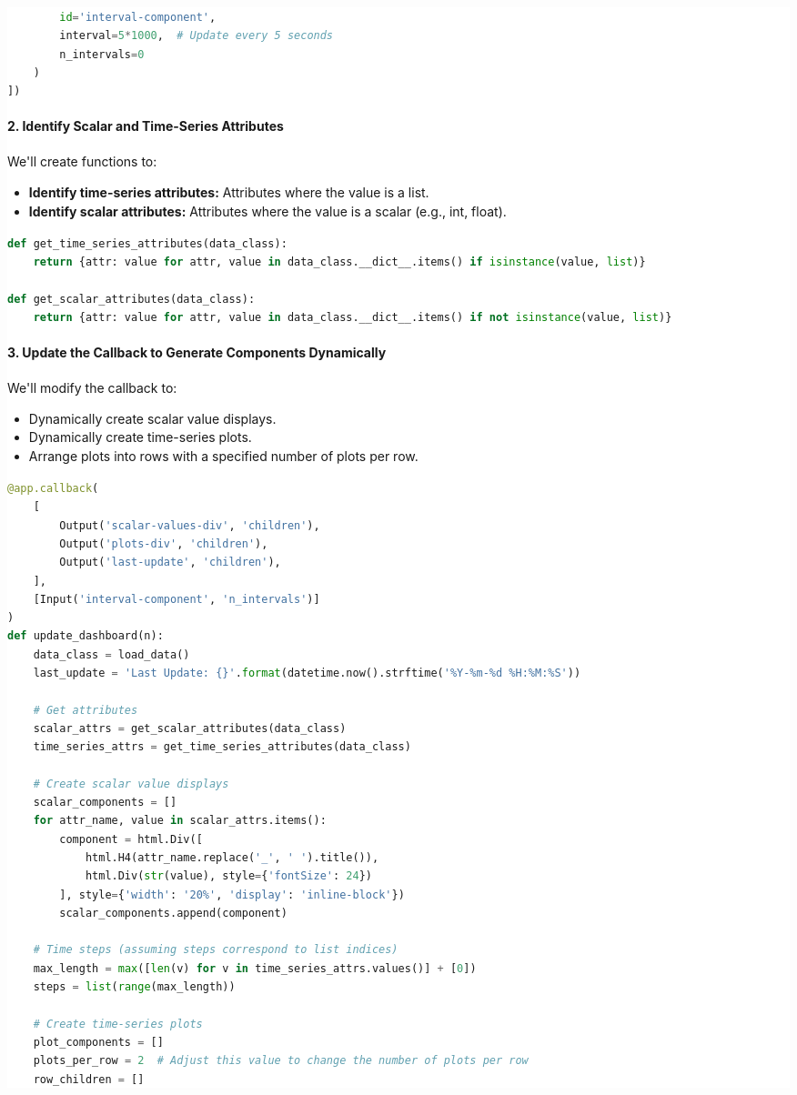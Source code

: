 ```python
        id='interval-component',
        interval=5*1000,  # Update every 5 seconds
        n_intervals=0
    )
])
```

#### **2. Identify Scalar and Time-Series Attributes**

We'll create functions to:

- **Identify time-series attributes:** Attributes where the value is a list.
- **Identify scalar attributes:** Attributes where the value is a scalar (e.g., int, float).

```python
def get_time_series_attributes(data_class):
    return {attr: value for attr, value in data_class.__dict__.items() if isinstance(value, list)}

def get_scalar_attributes(data_class):
    return {attr: value for attr, value in data_class.__dict__.items() if not isinstance(value, list)}
```

#### **3. Update the Callback to Generate Components Dynamically**

We'll modify the callback to:

- Dynamically create scalar value displays.
- Dynamically create time-series plots.
- Arrange plots into rows with a specified number of plots per row.

```python
@app.callback(
    [
        Output('scalar-values-div', 'children'),
        Output('plots-div', 'children'),
        Output('last-update', 'children'),
    ],
    [Input('interval-component', 'n_intervals')]
)
def update_dashboard(n):
    data_class = load_data()
    last_update = 'Last Update: {}'.format(datetime.now().strftime('%Y-%m-%d %H:%M:%S'))

    # Get attributes
    scalar_attrs = get_scalar_attributes(data_class)
    time_series_attrs = get_time_series_attributes(data_class)

    # Create scalar value displays
    scalar_components = []
    for attr_name, value in scalar_attrs.items():
        component = html.Div([
            html.H4(attr_name.replace('_', ' ').title()),
            html.Div(str(value), style={'fontSize': 24})
        ], style={'width': '20%', 'display': 'inline-block'})
        scalar_components.append(component)

    # Time steps (assuming steps correspond to list indices)
    max_length = max([len(v) for v in time_series_attrs.values()] + [0])
    steps = list(range(max_length))

    # Create time-series plots
    plot_components = []
    plots_per_row = 2  # Adjust this value to change the number of plots per row
    row_children = []
```